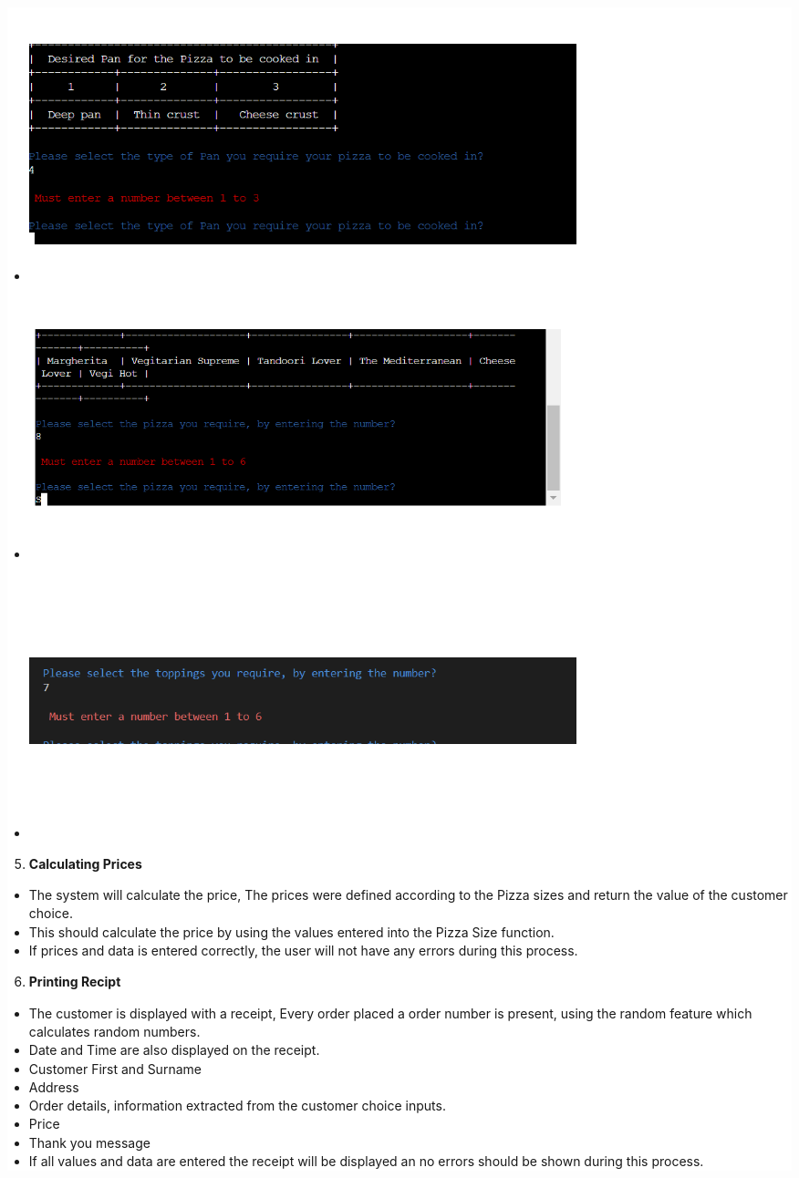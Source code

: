 + <img src="/readme-images/pan_error.png" alt = "Pan Error" style="height: 300px; width: 600px;">
+ <img src="/readme-images/pizza_error.png" alt = "Pizza Error" style="height: 300px; width: 600px;">
+ <img src="/readme-images/topping_error.png" alt = "Topping Error" style="height: 300px; width: 600px;">


5. **Calculating Prices** 
+ The system will calculate the price, The prices were defined according to the Pizza sizes and return the value of the customer choice.
+ This should calculate the price by using the values entered into the Pizza Size function. 
+ If prices and data is entered correctly, the user will not have any errors during this process. 

6. **Printing Recipt** 
+ The customer is displayed with a receipt, Every order placed a order number is present, using the random feature which calculates random numbers. 
+ Date and Time are also displayed on the receipt. 
+ Customer First and Surname
+ Address 
+ Order details, information extracted from the customer choice inputs. 
+ Price 
+ Thank you message 
+ If all values and data are entered the receipt will be displayed an no errors should be shown during this process. 